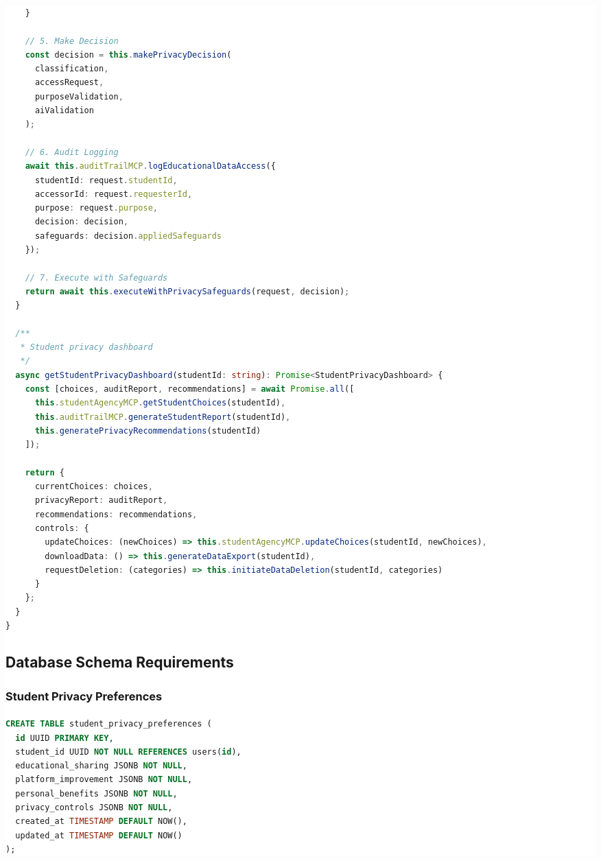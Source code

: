 ```typescript
    }
    
    // 5. Make Decision
    const decision = this.makePrivacyDecision(
      classification,
      accessRequest,
      purposeValidation,
      aiValidation
    );
    
    // 6. Audit Logging
    await this.auditTrailMCP.logEducationalDataAccess({
      studentId: request.studentId,
      accessorId: request.requesterId,
      purpose: request.purpose,
      decision: decision,
      safeguards: decision.appliedSafeguards
    });
    
    // 7. Execute with Safeguards
    return await this.executeWithPrivacySafeguards(request, decision);
  }
  
  /**
   * Student privacy dashboard
   */
  async getStudentPrivacyDashboard(studentId: string): Promise<StudentPrivacyDashboard> {
    const [choices, auditReport, recommendations] = await Promise.all([
      this.studentAgencyMCP.getStudentChoices(studentId),
      this.auditTrailMCP.generateStudentReport(studentId),
      this.generatePrivacyRecommendations(studentId)
    ]);
    
    return {
      currentChoices: choices,
      privacyReport: auditReport,
      recommendations: recommendations,
      controls: {
        updateChoices: (newChoices) => this.studentAgencyMCP.updateChoices(studentId, newChoices),
        downloadData: () => this.generateDataExport(studentId),
        requestDeletion: (categories) => this.initiateDataDeletion(studentId, categories)
      }
    };
  }
}
```

## Database Schema Requirements

### Student Privacy Preferences
```sql
CREATE TABLE student_privacy_preferences (
  id UUID PRIMARY KEY,
  student_id UUID NOT NULL REFERENCES users(id),
  educational_sharing JSONB NOT NULL,
  platform_improvement JSONB NOT NULL,
  personal_benefits JSONB NOT NULL,
  privacy_controls JSONB NOT NULL,
  created_at TIMESTAMP DEFAULT NOW(),
  updated_at TIMESTAMP DEFAULT NOW()
);
```
